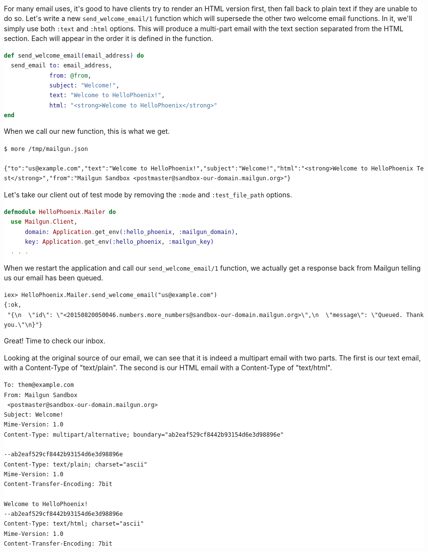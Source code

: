 For many email uses, it's good to have clients try to render an HTML version first, then fall back to plain text if they are unable to do so. Let's write a new `send_welcome_email/1` function which will supersede the other two welcome email functions. In it, we'll simply use both `:text` and `:html` options. This will produce a multi-part email with the text section separated from the HTML section. Each will appear in the order it is defined in the function.

```elixir
def send_welcome_email(email_address) do
  send_email to: email_address,
             from: @from,
             subject: "Welcome!",
             text: "Welcome to HelloPhoenix!",
             html: "<strong>Welcome to HelloPhoenix</strong>"
end
```

When we call our new function, this is what we get.

```console
$ more /tmp/mailgun.json

{"to":"us@example.com","text":"Welcome to HelloPhoenix!","subject":"Welcome!","html":"<strong>Welcome to HelloPhoenix Test</strong>","from":"Mailgun Sandbox <postmaster@sandbox-our-domain.mailgun.org>"}
```

Let's take our client out of test mode by removing the `:mode` and `:test_file_path` options.

```elixir
defmodule HelloPhoenix.Mailer do
  use Mailgun.Client,
      domain: Application.get_env(:hello_phoenix, :mailgun_domain),
      key: Application.get_env(:hello_phoenix, :mailgun_key)
  . . .
```

When we restart the application and call our `send_welcome_email/1` function, we actually get a response back from Mailgun telling us our email has been queued.

```console
iex> HelloPhoenix.Mailer.send_welcome_email("us@example.com")
{:ok,
 "{\n  \"id\": \"<20150820050046.numbers.more_numbers@sandbox-our-domain.mailgun.org>\",\n  \"message\": \"Queued. Thank you.\"\n}"}
```

Great! Time to check our inbox.

Looking at the original source of our email, we can see that it is indeed a multipart email with two parts. The first is our text email, with a Content-Type of "text/plain". The second is our HTML email with a Content-Type of "text/html".

```
To: them@example.com
From: Mailgun Sandbox
 <postmaster@sandbox-our-domain.mailgun.org>
Subject: Welcome!
Mime-Version: 1.0
Content-Type: multipart/alternative; boundary="ab2eaf529cf8442b93154d6e3d98896e"

--ab2eaf529cf8442b93154d6e3d98896e
Content-Type: text/plain; charset="ascii"
Mime-Version: 1.0
Content-Transfer-Encoding: 7bit

Welcome to HelloPhoenix!
--ab2eaf529cf8442b93154d6e3d98896e
Content-Type: text/html; charset="ascii"
Mime-Version: 1.0
Content-Transfer-Encoding: 7bit
```